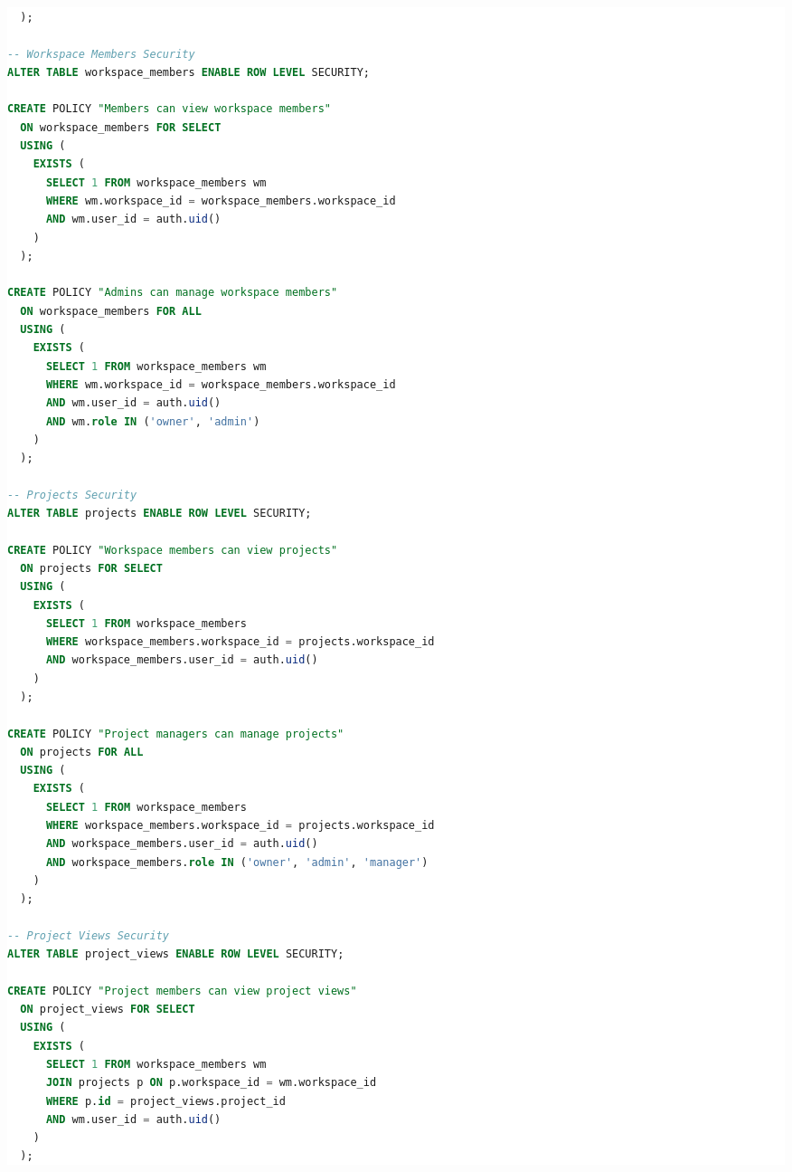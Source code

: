```sql
  );

-- Workspace Members Security
ALTER TABLE workspace_members ENABLE ROW LEVEL SECURITY;

CREATE POLICY "Members can view workspace members"
  ON workspace_members FOR SELECT
  USING (
    EXISTS (
      SELECT 1 FROM workspace_members wm
      WHERE wm.workspace_id = workspace_members.workspace_id
      AND wm.user_id = auth.uid()
    )
  );

CREATE POLICY "Admins can manage workspace members"
  ON workspace_members FOR ALL
  USING (
    EXISTS (
      SELECT 1 FROM workspace_members wm
      WHERE wm.workspace_id = workspace_members.workspace_id
      AND wm.user_id = auth.uid()
      AND wm.role IN ('owner', 'admin')
    )
  );

-- Projects Security
ALTER TABLE projects ENABLE ROW LEVEL SECURITY;

CREATE POLICY "Workspace members can view projects"
  ON projects FOR SELECT
  USING (
    EXISTS (
      SELECT 1 FROM workspace_members
      WHERE workspace_members.workspace_id = projects.workspace_id
      AND workspace_members.user_id = auth.uid()
    )
  );

CREATE POLICY "Project managers can manage projects"
  ON projects FOR ALL
  USING (
    EXISTS (
      SELECT 1 FROM workspace_members
      WHERE workspace_members.workspace_id = projects.workspace_id
      AND workspace_members.user_id = auth.uid()
      AND workspace_members.role IN ('owner', 'admin', 'manager')
    )
  );

-- Project Views Security
ALTER TABLE project_views ENABLE ROW LEVEL SECURITY;

CREATE POLICY "Project members can view project views"
  ON project_views FOR SELECT
  USING (
    EXISTS (
      SELECT 1 FROM workspace_members wm
      JOIN projects p ON p.workspace_id = wm.workspace_id
      WHERE p.id = project_views.project_id
      AND wm.user_id = auth.uid()
    )
  );
```